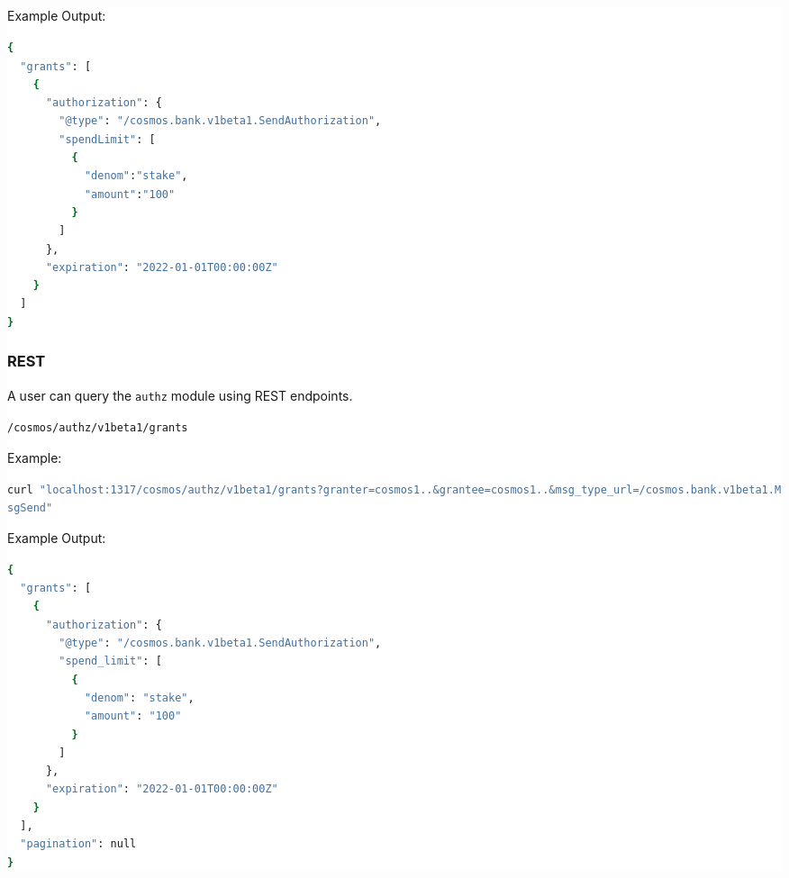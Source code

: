Example Output:

```bash
{
  "grants": [
    {
      "authorization": {
        "@type": "/cosmos.bank.v1beta1.SendAuthorization",
        "spendLimit": [
          {
            "denom":"stake",
            "amount":"100"
          }
        ]
      },
      "expiration": "2022-01-01T00:00:00Z"
    }
  ]
}
```

### REST

A user can query the `authz` module using REST endpoints.

```bash
/cosmos/authz/v1beta1/grants
```

Example:

```bash
curl "localhost:1317/cosmos/authz/v1beta1/grants?granter=cosmos1..&grantee=cosmos1..&msg_type_url=/cosmos.bank.v1beta1.MsgSend"
```

Example Output:

```bash
{
  "grants": [
    {
      "authorization": {
        "@type": "/cosmos.bank.v1beta1.SendAuthorization",
        "spend_limit": [
          {
            "denom": "stake",
            "amount": "100"
          }
        ]
      },
      "expiration": "2022-01-01T00:00:00Z"
    }
  ],
  "pagination": null
}
```
